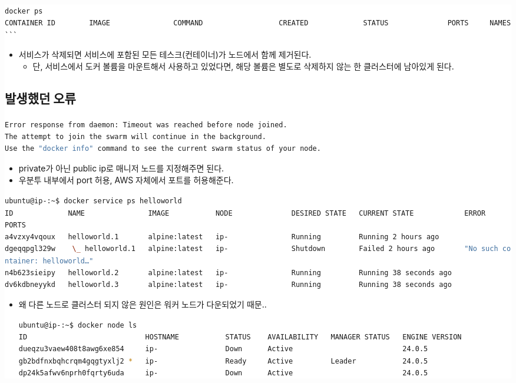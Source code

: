     docker ps
    CONTAINER ID        IMAGE               COMMAND                  CREATED             STATUS              PORTS     NAMES
    ```
    
- 서비스가 삭제되면 서비스에 포함된 모든 테스크(컨테이너)가 노드에서 함께 제거된다.
    - 단, 서비스에서 도커 볼륨을 마운트해서 사용하고 있었다면, 해당 볼륨은 별도로 삭제하지 않는 한 클러스터에 남아있게 된다.

## 발생했던 오류

```bash
Error response from daemon: Timeout was reached before node joined. 
The attempt to join the swarm will continue in the background. 
Use the "docker info" command to see the current swarm status of your node.
```

- private가 아닌 public ip로 매니저 노드를 지정해주면 된다.
- 우분투 내부에서 port 허용, AWS 자체에서 포트를 허용해준다.

```bash
ubuntu@ip-:~$ docker service ps helloworld
ID             NAME               IMAGE           NODE              DESIRED STATE   CURRENT STATE            ERROR                              PORTS
a4vzxy4vqoux   helloworld.1       alpine:latest   ip-               Running         Running 2 hours ago                                         
dgeqqpgl329w    \_ helloworld.1   alpine:latest   ip-               Shutdown        Failed 2 hours ago       "No such container: helloworld…"   
n4b623sieipy   helloworld.2       alpine:latest   ip-               Running         Running 38 seconds ago                                      
dv6kdbneyykd   helloworld.3       alpine:latest   ip-               Running         Running 38 seconds ago
```

- 왜 다른 노드로 클러스터 되지 않은 원인은 워커 노드가 다운되었기 때문..
    
    ```bash
    ubuntu@ip-:~$ docker node ls
    ID                            HOSTNAME           STATUS    AVAILABILITY   MANAGER STATUS   ENGINE VERSION
    dueqzu3vaew408t8awg6xe854     ip-                Down      Active                          24.0.5
    gb2bdfnxbqhcrqm4gqgtyxlj2 *   ip-                Ready     Active         Leader           24.0.5
    dp24k5afwv6nprh0fqrty6uda     ip-                Down      Active                          24.0.5
    ```
